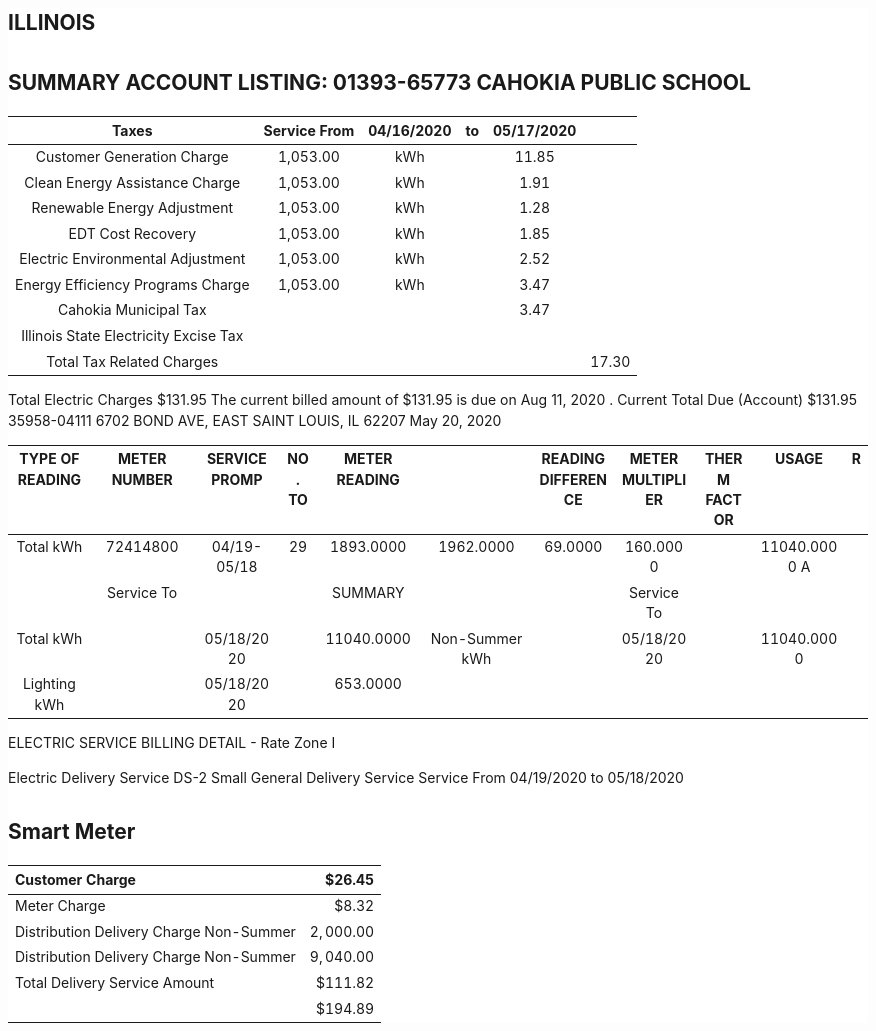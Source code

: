 ## ILLINOIS

## SUMMARY ACCOUNT LISTING: 01393-65773 CAHOKIA PUBLIC SCHOOL

| Taxes | Service From | $04 / 16 / 2020$ | to | $05 / 17 / 2020$ |  |
| :--: | :--: | :--: | :--: | :--: | :--: |
| Customer Generation Charge | 1,053.00 | kWh |  | 11.85 |  |
| Clean Energy Assistance Charge | 1,053.00 | kWh |  | 1.91 |  |
| Renewable Energy Adjustment | 1,053.00 | kWh |  | 1.28 |  |
| EDT Cost Recovery | 1,053.00 | kWh |  | 1.85 |  |
| Electric Environmental Adjustment | 1,053.00 | kWh |  | 2.52 |  |
| Energy Efficiency Programs Charge | 1,053.00 | kWh |  | 3.47 |  |
| Cahokia Municipal Tax |  |  |  | 3.47 |  |
| Illinois State Electricity Excise Tax |  |  |  |  |  |
| Total Tax Related Charges |  |  |  |  | 17.30 |

Total Electric Charges
$\$ 131.95$
The current billed amount of $\$ 131.95$ is due on Aug 11, 2020 .
Current Total Due (Account) $\$ 131.95$
35958-04111 6702 BOND AVE, EAST SAINT LOUIS, IL 62207
May 20, 2020

| TYPE OF <br> READING | METER NUMBER | SERVICE <br> PROMP | NO. <br> TO | METER READING |  | READING <br> DIFFERENCE | METER <br> MULTIPLIER | THERM <br> FACTOR | USAGE | R |
| :--: | :--: | :--: | :--: | :--: | :--: | :--: | :--: | :--: | :--: | :--: |
| Total kWh | 72414800 | 04/19-05/18 | 29 | 1893.0000 | 1962.0000 | 69.0000 | 160.0000 |  | 11040.0000 A |  |
|  | Service To |  |  | SUMMARY |  |  | Service To |  |  |  |
| Total kWh |  | 05/18/2020 |  | 11040.0000 | Non-Summer kWh |  | 05/18/2020 |  | 11040.0000 |  |
| Lighting kWh |  | 05/18/2020 |  | 653.0000 |  |  |  |  |  |  |

ELECTRIC SERVICE BILLING DETAIL - Rate Zone I

Electric Delivery Service
DS-2 Small General Delivery Service
Service From 04/19/2020 to 05/18/2020

## Smart Meter

| Customer Charge | $\$ 26.45$ |
| :-- | --: |
| Meter Charge | $\$ 8.32$ |
| Distribution Delivery Charge Non-Summer | $2,000.00$ |
| Distribution Delivery Charge Non-Summer | $9,040.00$ |
| Total Delivery Service Amount | $\$ 111.82$ |
|  | $\$ 194.89$ |
